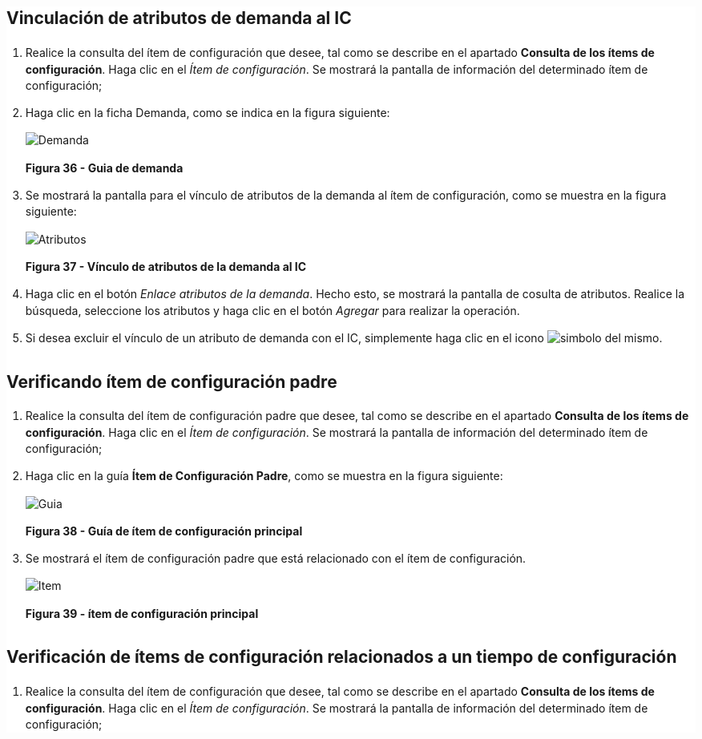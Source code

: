 Vinculación de atributos de demanda al IC
---------------------------------------

1. Realice la consulta del ítem de configuración que desee, tal como se describe en el apartado **Consulta de los ítems de 
configuración**. Haga clic en el *Ítem de configuración*. Se mostrará la pantalla de información del determinado ítem de 
configuración;

2. Haga clic en la ficha Demanda, como se indica en la figura siguiente:

    ![Demanda](images/gestion.img36.jpg)
    
    **Figura 36 - Guia de demanda**
    
3. Se mostrará la pantalla para el vínculo de atributos de la demanda al ítem de configuración, como se muestra en la figura 
siguiente:

    ![Atributos](images/gestion.img37.jpg)
    
    **Figura 37 - Vínculo de atributos de la demanda al IC**
    
4. Haga clic en el botón *Enlace atributos de la demanda*. Hecho esto, se mostrará la pantalla de cosulta de atributos. Realice 
la búsqueda, seleccione los atributos y haga clic en el botón *Agregar* para realizar la operación.

5. Si desea excluir el vínculo de un atributo de demanda con el IC, simplemente haga clic en el icono
![simbolo](images/simb-close.redwh.jpg) del mismo.

Verificando ítem de configuración padre
--------------------------------------

1. Realice la consulta del ítem de configuración padre que desee, tal como se describe en el apartado **Consulta de los ítems de 
configuración**. Haga clic en el *Ítem de configuración*. Se mostrará la pantalla de información del determinado ítem de 
configuración;

2. Haga clic en la guía **Ítem de Configuración Padre**, como se muestra en la figura siguiente:

    ![Guia](images/gestion.img38.jpg)
    
    **Figura 38 - Guía de ítem de configuración principal**
    
3. Se mostrará el ítem de configuración padre que está relacionado con el ítem de configuración.

    ![Item](images/gestion.img39.jpg)
    
    **Figura 39 - ítem de configuración principal**
    
Verificación de ítems de configuración relacionados a un tiempo de configuración
--------------------------------------------------------------------------

1. Realice la consulta del ítem de configuración que desee, tal como se describe en el apartado **Consulta de los ítems de 
configuración**. Haga clic en el *Ítem de configuración*. Se mostrará la pantalla de información del determinado ítem de 
configuración;
